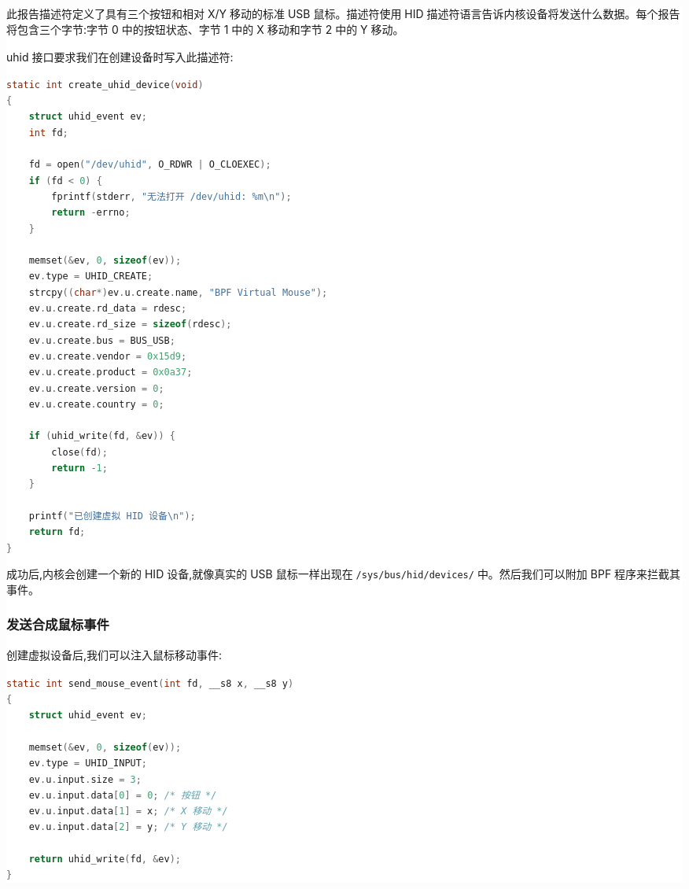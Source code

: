 此报告描述符定义了具有三个按钮和相对 X/Y 移动的标准 USB 鼠标。描述符使用 HID 描述符语言告诉内核设备将发送什么数据。每个报告将包含三个字节:字节 0 中的按钮状态、字节 1 中的 X 移动和字节 2 中的 Y 移动。

uhid 接口要求我们在创建设备时写入此描述符:

```c
static int create_uhid_device(void)
{
	struct uhid_event ev;
	int fd;

	fd = open("/dev/uhid", O_RDWR | O_CLOEXEC);
	if (fd < 0) {
		fprintf(stderr, "无法打开 /dev/uhid: %m\n");
		return -errno;
	}

	memset(&ev, 0, sizeof(ev));
	ev.type = UHID_CREATE;
	strcpy((char*)ev.u.create.name, "BPF Virtual Mouse");
	ev.u.create.rd_data = rdesc;
	ev.u.create.rd_size = sizeof(rdesc);
	ev.u.create.bus = BUS_USB;
	ev.u.create.vendor = 0x15d9;
	ev.u.create.product = 0x0a37;
	ev.u.create.version = 0;
	ev.u.create.country = 0;

	if (uhid_write(fd, &ev)) {
		close(fd);
		return -1;
	}

	printf("已创建虚拟 HID 设备\n");
	return fd;
}
```

成功后,内核会创建一个新的 HID 设备,就像真实的 USB 鼠标一样出现在 `/sys/bus/hid/devices/` 中。然后我们可以附加 BPF 程序来拦截其事件。

### 发送合成鼠标事件

创建虚拟设备后,我们可以注入鼠标移动事件:

```c
static int send_mouse_event(int fd, __s8 x, __s8 y)
{
	struct uhid_event ev;

	memset(&ev, 0, sizeof(ev));
	ev.type = UHID_INPUT;
	ev.u.input.size = 3;
	ev.u.input.data[0] = 0;	/* 按钮 */
	ev.u.input.data[1] = x;	/* X 移动 */
	ev.u.input.data[2] = y;	/* Y 移动 */

	return uhid_write(fd, &ev);
}
```
